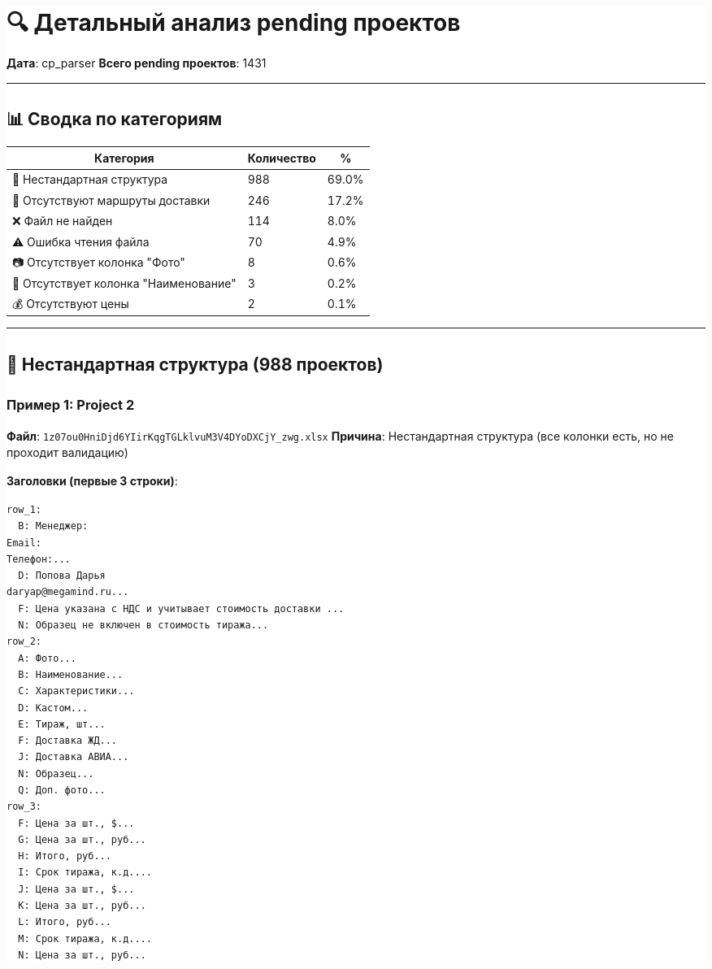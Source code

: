 # 🔍 Детальный анализ pending проектов

**Дата**: cp_parser
**Всего pending проектов**: 1431

---

## 📊 Сводка по категориям

| Категория | Количество | % |
|-----------|------------|---|
| 🔧 Нестандартная структура | 988 | 69.0% |
| 🚚 Отсутствуют маршруты доставки | 246 | 17.2% |
| ❌ Файл не найден | 114 | 8.0% |
| ⚠️ Ошибка чтения файла | 70 | 4.9% |
| 📷 Отсутствует колонка "Фото" | 8 | 0.6% |
| 📝 Отсутствует колонка "Наименование" | 3 | 0.2% |
| 💰 Отсутствуют цены | 2 | 0.1% |

---

## 🔧 Нестандартная структура (988 проектов)

### Пример 1: Project 2

**Файл**: `1z07ou0HniDjd6YIirKqgTGLklvuM3V4DYoDXCjY_zwg.xlsx`
**Причина**: Нестандартная структура (все колонки есть, но не проходит валидацию)

**Заголовки (первые 3 строки)**:
```
row_1:
  B: Менеджер: 
Email: 
Телефон:...
  D: Попова Дарья
daryap@megamind.ru...
  F: Цена указана с НДС и учитывает стоимость доставки ...
  N: Образец не включен в стоимость тиража...
row_2:
  A: Фото...
  B: Наименование...
  C: Характеристики...
  D: Кастом...
  E: Тираж, шт...
  F: Доставка ЖД...
  J: Доставка АВИА...
  N: Образец...
  Q: Доп. фото...
row_3:
  F: Цена за шт., $...
  G: Цена за шт., руб...
  H: Итого, руб...
  I: Срок тиража, к.д....
  J: Цена за шт., $...
  K: Цена за шт., руб...
  L: Итого, руб...
  M: Срок тиража, к.д....
  N: Цена за шт., руб...
```